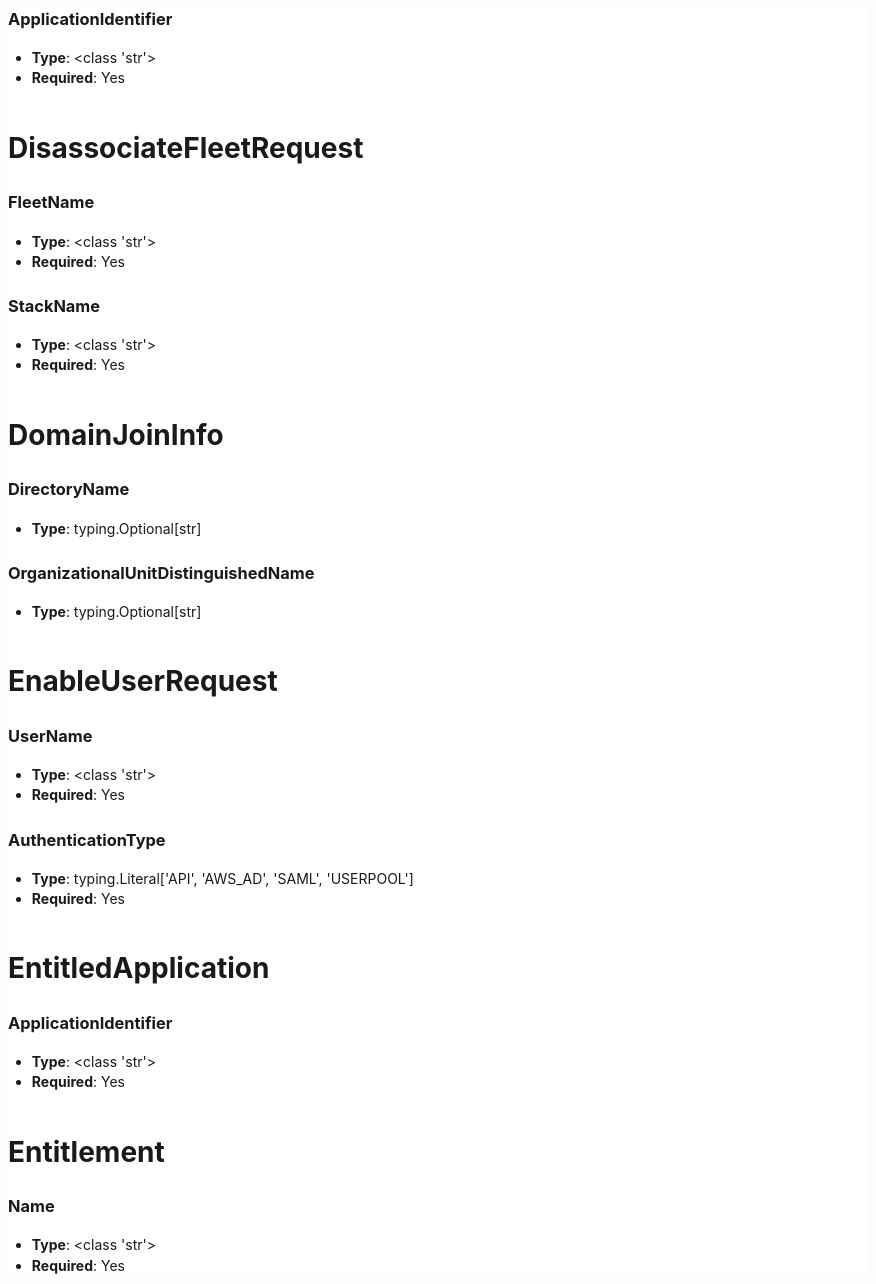### ApplicationIdentifier
- **Type**: <class 'str'>
- **Required**: Yes


# DisassociateFleetRequest

### FleetName
- **Type**: <class 'str'>
- **Required**: Yes

### StackName
- **Type**: <class 'str'>
- **Required**: Yes


# DomainJoinInfo

### DirectoryName
- **Type**: typing.Optional[str]

### OrganizationalUnitDistinguishedName
- **Type**: typing.Optional[str]


# EnableUserRequest

### UserName
- **Type**: <class 'str'>
- **Required**: Yes

### AuthenticationType
- **Type**: typing.Literal['API', 'AWS_AD', 'SAML', 'USERPOOL']
- **Required**: Yes


# EntitledApplication

### ApplicationIdentifier
- **Type**: <class 'str'>
- **Required**: Yes


# Entitlement

### Name
- **Type**: <class 'str'>
- **Required**: Yes
